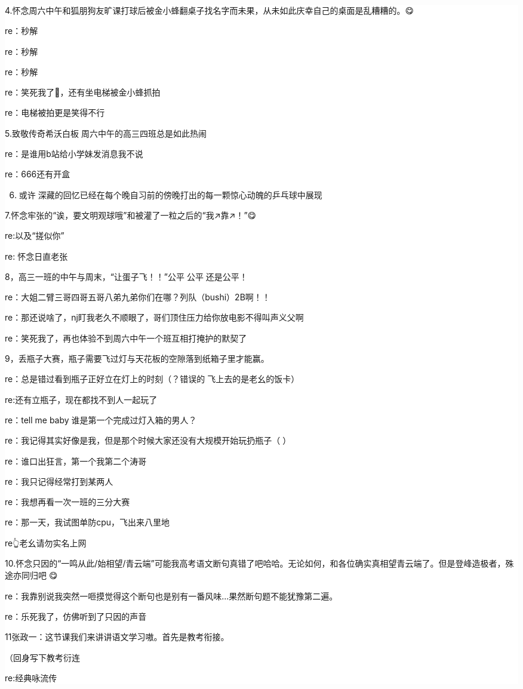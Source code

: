 4.怀念周六中午和狐朋狗友旷课打球后被金小蜂翻桌子找名字而未果，从未如此庆幸自己的桌面是乱糟糟的。😋

re：秒解

re：秒解

re：秒解

re：笑死我了🤣，还有坐电梯被金小蜂抓拍

re：电梯被拍更是笑得不行

5.致敬传奇希沃白板 周六中午的高三四班总是如此热闹

re：是谁用b站给小学妹发消息我不说

re：666还有开盒

6. 或许 深藏的回忆已经在每个晚自习前的傍晚打出的每一颗惊心动魄的乒乓球中展现

7.怀念牢张的“诶，要文明观球哦”和被灌了一粒之后的“我↗靠↗！”😋

re:以及“搓似你”

re: 怀念日直老张

8，高三一班的中午与周末，“让蛋子飞！！”公平 公平 还是公平！

re：大姐二臂三哥四哥五哥八弟九弟你们在哪？列队（bushi）2B啊！！

re：那还说啥了，nj盯我老久不顺眼了，哥们顶住压力给你放电影不得叫声义父啊

re：笑死我了，再也体验不到周六中午一个班互相打掩护的默契了

9，丢瓶子大赛，瓶子需要飞过灯与天花板的空隙落到纸箱子里才能赢。

re：总是错过看到瓶子正好立在灯上的时刻（？错误的 飞上去的是老幺的饭卡）

re:还有立瓶子，现在都找不到人一起玩了

re：tell me baby 谁是第一个完成过灯入箱的男人？

re：我记得其实好像是我，但是那个时候大家还没有大规模开始玩扔瓶子（ ）

re：谁口出狂言，第一个我第二个涛哥

re：我只记得经常打到某两人

re：我想再看一次一班的三分大赛

re：那一天，我试图单防cpu，飞出来八里地

re👆老幺请勿实名上网

10.怀念只因的“一鸣从此/始相望/青云端”可能我高考语文断句真错了吧哈哈。无论如何，和各位确实真相望青云端了。但是登峰造极者，殊途亦同归吧 😋

re：我靠别说我突然一咂摸觉得这个断句也是别有一番风味...果然断句题不能犹豫第二遍。

re：乐死我了，仿佛听到了只因的声音

11张政一：这节课我们来讲讲语文学习嗷。首先是教考衔接。

（回身写下教考衍连

re:经典咏流传
